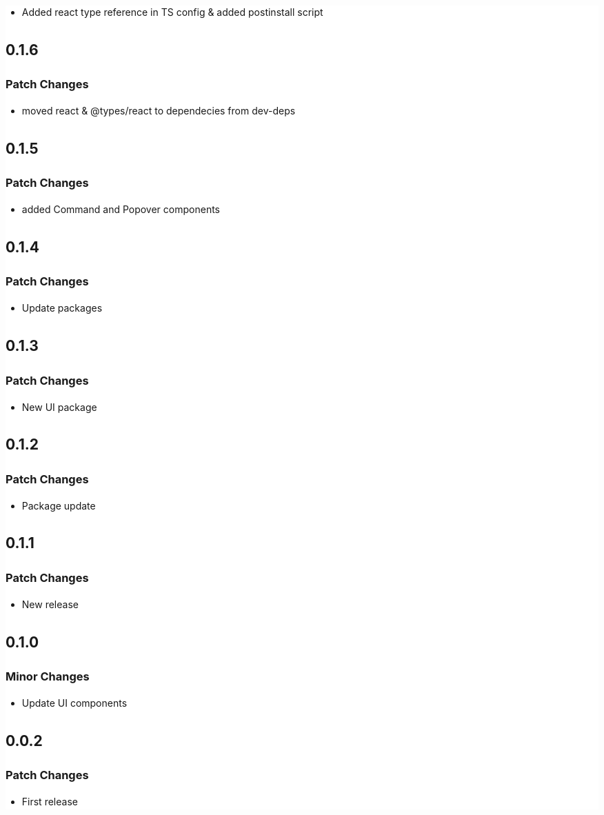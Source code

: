 - Added react type reference in TS config & added postinstall script

## 0.1.6

### Patch Changes

- moved react & @types/react to dependecies from dev-deps

## 0.1.5

### Patch Changes

- added Command and Popover components

## 0.1.4

### Patch Changes

- Update packages

## 0.1.3

### Patch Changes

- New UI package

## 0.1.2

### Patch Changes

- Package update

## 0.1.1

### Patch Changes

- New release

## 0.1.0

### Minor Changes

- Update UI components

## 0.0.2

### Patch Changes

- First release
